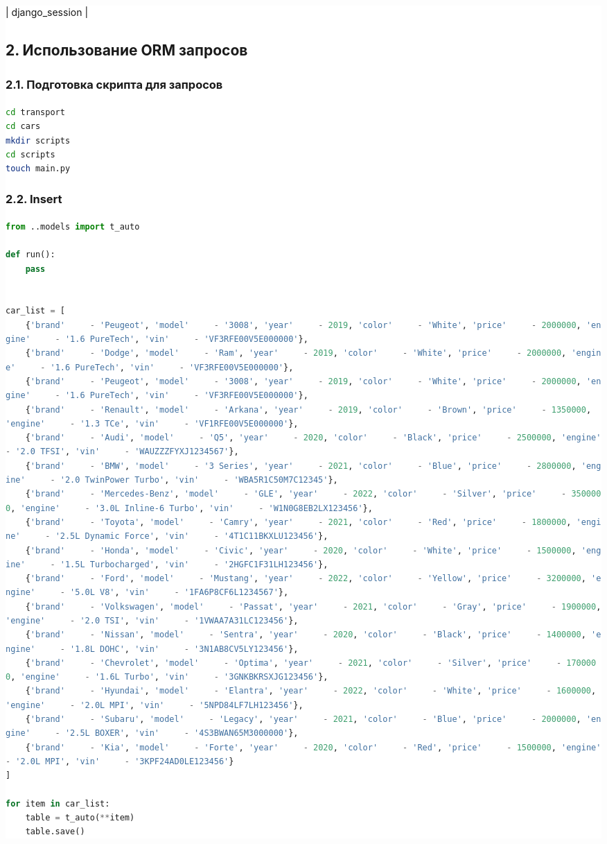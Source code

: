 | django_session               |



## 2. Использование ORM запросов

### 2.1. Подготовка скрипта для запросов
```sh
cd transport 
cd cars 
mkdir scripts
cd scripts 
touch main.py
```

### 2.2. Insert

```python
from ..models import t_auto

def run():
    pass


car_list = [
    {'brand'     - 'Peugeot', 'model'     - '3008', 'year'     - 2019, 'color'     - 'White', 'price'     - 2000000, 'engine'     - '1.6 PureTech', 'vin'     - 'VF3RFE00V5E000000'},
    {'brand'     - 'Dodge', 'model'     - 'Ram', 'year'     - 2019, 'color'     - 'White', 'price'     - 2000000, 'engine'     - '1.6 PureTech', 'vin'     - 'VF3RFE00V5E000000'},
    {'brand'     - 'Peugeot', 'model'     - '3008', 'year'     - 2019, 'color'     - 'White', 'price'     - 2000000, 'engine'     - '1.6 PureTech', 'vin'     - 'VF3RFE00V5E000000'},
    {'brand'     - 'Renault', 'model'     - 'Arkana', 'year'     - 2019, 'color'     - 'Brown', 'price'     - 1350000, 'engine'     - '1.3 TCe', 'vin'     - 'VF1RFE00V5E000000'},
    {'brand'     - 'Audi', 'model'     - 'Q5', 'year'     - 2020, 'color'     - 'Black', 'price'     - 2500000, 'engine'     - '2.0 TFSI', 'vin'     - 'WAUZZZFYXJ1234567'},
    {'brand'     - 'BMW', 'model'     - '3 Series', 'year'     - 2021, 'color'     - 'Blue', 'price'     - 2800000, 'engine'     - '2.0 TwinPower Turbo', 'vin'     - 'WBA5R1C50M7C12345'},
    {'brand'     - 'Mercedes-Benz', 'model'     - 'GLE', 'year'     - 2022, 'color'     - 'Silver', 'price'     - 3500000, 'engine'     - '3.0L Inline-6 Turbo', 'vin'     - 'W1N0G8EB2LX123456'},
    {'brand'     - 'Toyota', 'model'     - 'Camry', 'year'     - 2021, 'color'     - 'Red', 'price'     - 1800000, 'engine'     - '2.5L Dynamic Force', 'vin'     - '4T1C11BKXLU123456'},
    {'brand'     - 'Honda', 'model'     - 'Civic', 'year'     - 2020, 'color'     - 'White', 'price'     - 1500000, 'engine'     - '1.5L Turbocharged', 'vin'     - '2HGFC1F31LH123456'},
    {'brand'     - 'Ford', 'model'     - 'Mustang', 'year'     - 2022, 'color'     - 'Yellow', 'price'     - 3200000, 'engine'     - '5.0L V8', 'vin'     - '1FA6P8CF6L1234567'},
    {'brand'     - 'Volkswagen', 'model'     - 'Passat', 'year'     - 2021, 'color'     - 'Gray', 'price'     - 1900000, 'engine'     - '2.0 TSI', 'vin'     - '1VWAA7A31LC123456'},
    {'brand'     - 'Nissan', 'model'     - 'Sentra', 'year'     - 2020, 'color'     - 'Black', 'price'     - 1400000, 'engine'     - '1.8L DOHC', 'vin'     - '3N1AB8CV5LY123456'},
    {'brand'     - 'Chevrolet', 'model'     - 'Optima', 'year'     - 2021, 'color'     - 'Silver', 'price'     - 1700000, 'engine'     - '1.6L Turbo', 'vin'     - '3GNKBKRSXJG123456'},
    {'brand'     - 'Hyundai', 'model'     - 'Elantra', 'year'     - 2022, 'color'     - 'White', 'price'     - 1600000, 'engine'     - '2.0L MPI', 'vin'     - '5NPD84LF7LH123456'},
    {'brand'     - 'Subaru', 'model'     - 'Legacy', 'year'     - 2021, 'color'     - 'Blue', 'price'     - 2000000, 'engine'     - '2.5L BOXER', 'vin'     - '4S3BWAN65M3000000'},
    {'brand'     - 'Kia', 'model'     - 'Forte', 'year'     - 2020, 'color'     - 'Red', 'price'     - 1500000, 'engine'     - '2.0L MPI', 'vin'     - '3KPF24AD0LE123456'}
]

for item in car_list:
    table = t_auto(**item)
    table.save()
```
